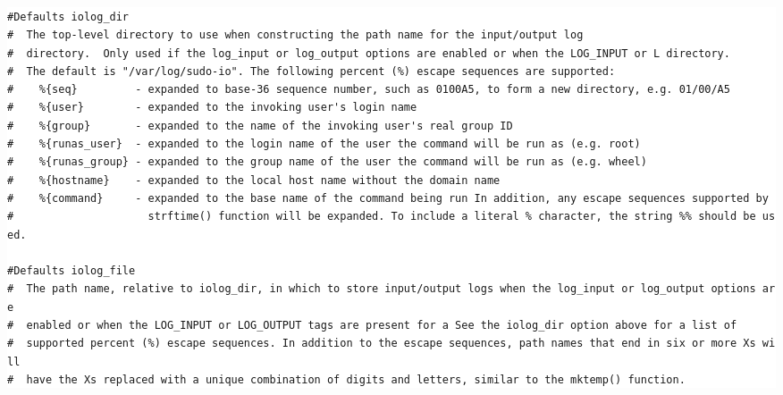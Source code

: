     #Defaults iolog_dir
    #  The top-level directory to use when constructing the path name for the input/output log
    #  directory.  Only used if the log_input or log_output options are enabled or when the LOG_INPUT or L directory.
    #  The default is "/var/log/sudo-io". The following percent (%) escape sequences are supported:
    #    %{seq}         - expanded to base-36 sequence number, such as 0100A5, to form a new directory, e.g. 01/00/A5
    #    %{user}        - expanded to the invoking user's login name
    #    %{group}       - expanded to the name of the invoking user's real group ID
    #    %{runas_user}  - expanded to the login name of the user the command will be run as (e.g. root)
    #    %{runas_group} - expanded to the group name of the user the command will be run as (e.g. wheel)
    #    %{hostname}    - expanded to the local host name without the domain name
    #    %{command}     - expanded to the base name of the command being run In addition, any escape sequences supported by
    #                     strftime() function will be expanded. To include a literal % character, the string %% should be used.

    #Defaults iolog_file
    #  The path name, relative to iolog_dir, in which to store input/output logs when the log_input or log_output options are
    #  enabled or when the LOG_INPUT or LOG_OUTPUT tags are present for a See the iolog_dir option above for a list of
    #  supported percent (%) escape sequences. In addition to the escape sequences, path names that end in six or more Xs will
    #  have the Xs replaced with a unique combination of digits and letters, similar to the mktemp() function.
